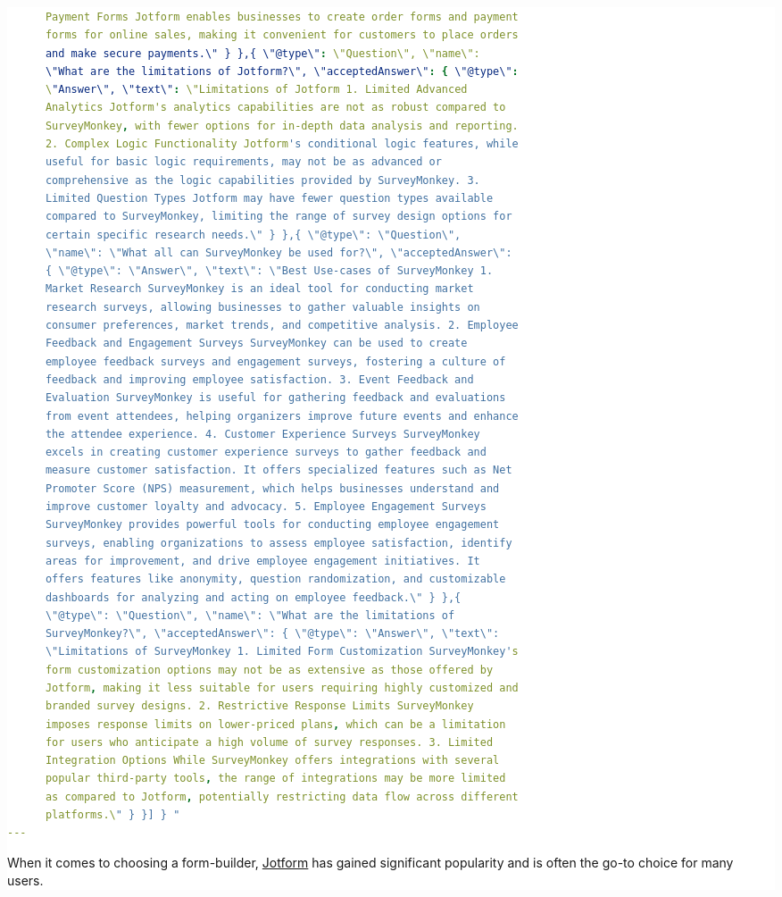 ```yaml
      Payment Forms Jotform enables businesses to create order forms and payment
      forms for online sales, making it convenient for customers to place orders
      and make secure payments.\" } },{ \"@type\": \"Question\", \"name\":
      \"What are the limitations of Jotform?\", \"acceptedAnswer\": { \"@type\":
      \"Answer\", \"text\": \"Limitations of Jotform 1. Limited Advanced
      Analytics Jotform's analytics capabilities are not as robust compared to
      SurveyMonkey, with fewer options for in-depth data analysis and reporting.
      2. Complex Logic Functionality Jotform's conditional logic features, while
      useful for basic logic requirements, may not be as advanced or
      comprehensive as the logic capabilities provided by SurveyMonkey. 3.
      Limited Question Types Jotform may have fewer question types available
      compared to SurveyMonkey, limiting the range of survey design options for
      certain specific research needs.\" } },{ \"@type\": \"Question\",
      \"name\": \"What all can SurveyMonkey be used for?\", \"acceptedAnswer\":
      { \"@type\": \"Answer\", \"text\": \"Best Use-cases of SurveyMonkey 1.
      Market Research SurveyMonkey is an ideal tool for conducting market
      research surveys, allowing businesses to gather valuable insights on
      consumer preferences, market trends, and competitive analysis. 2. Employee
      Feedback and Engagement Surveys SurveyMonkey can be used to create
      employee feedback surveys and engagement surveys, fostering a culture of
      feedback and improving employee satisfaction. 3. Event Feedback and
      Evaluation SurveyMonkey is useful for gathering feedback and evaluations
      from event attendees, helping organizers improve future events and enhance
      the attendee experience. 4. Customer Experience Surveys SurveyMonkey
      excels in creating customer experience surveys to gather feedback and
      measure customer satisfaction. It offers specialized features such as Net
      Promoter Score (NPS) measurement, which helps businesses understand and
      improve customer loyalty and advocacy. 5. Employee Engagement Surveys
      SurveyMonkey provides powerful tools for conducting employee engagement
      surveys, enabling organizations to assess employee satisfaction, identify
      areas for improvement, and drive employee engagement initiatives. It
      offers features like anonymity, question randomization, and customizable
      dashboards for analyzing and acting on employee feedback.\" } },{
      \"@type\": \"Question\", \"name\": \"What are the limitations of
      SurveyMonkey?\", \"acceptedAnswer\": { \"@type\": \"Answer\", \"text\":
      \"Limitations of SurveyMonkey 1. Limited Form Customization SurveyMonkey's
      form customization options may not be as extensive as those offered by
      Jotform, making it less suitable for users requiring highly customized and
      branded survey designs. 2. Restrictive Response Limits SurveyMonkey
      imposes response limits on lower-priced plans, which can be a limitation
      for users who anticipate a high volume of survey responses. 3. Limited
      Integration Options While SurveyMonkey offers integrations with several
      popular third-party tools, the range of integrations may be more limited
      as compared to Jotform, potentially restricting data flow across different
      platforms.\" } }] } "
---
```

When it comes to choosing a form-builder, [Jotform](https://www.jotform.com/) has gained significant popularity and is often the go-to choice for many users. 
